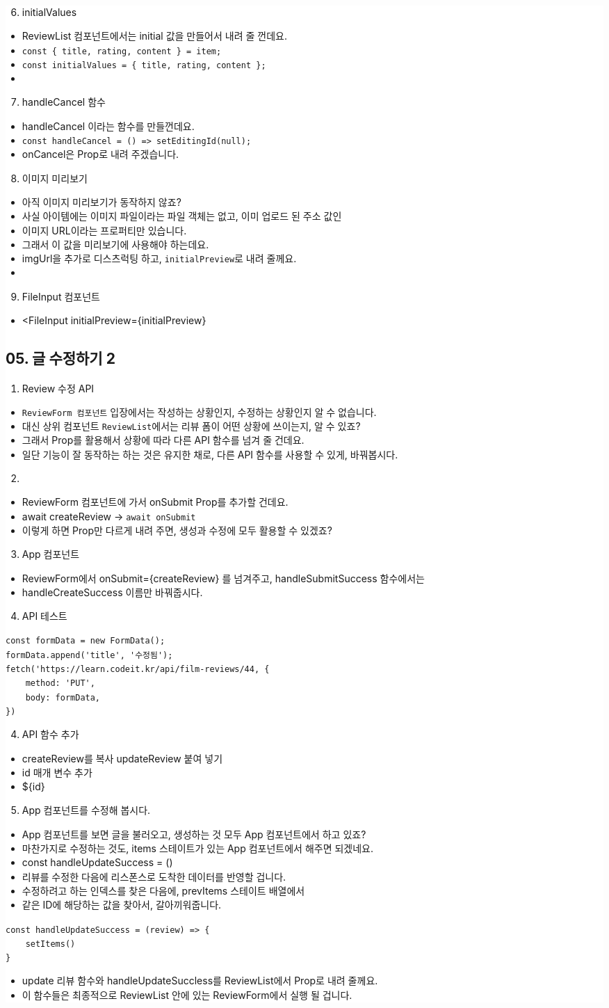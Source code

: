 6. initialValues
  - ReviewList 컴포넌트에서는 initial 값을 만들어서 내려 줄 껀데요.
  - `const { title, rating, content } = item;`
  - `const initialValues = { title, rating, content };`
  - <ReviewForm initialValues={initialValues} />

7. handleCancel 함수
  - handleCancel 이라는 함수를 만들껀데요.
  - `const handleCancel = () => setEditingId(null);`
  - onCancel은 Prop로 내려 주겠습니다.

8. 이미지 미리보기
  - 아직 이미지 미리보기가 동작하지 않죠?
  - 사실 아이템에는 이미지 파일이라는 파일 객체는 없고, 이미 업로드 된 주소 값인
  - 이미지 URL이라는 프로퍼티만 있습니다.
  - 그래서 이 값을 미리보기에 사용해야 하는데요.
  - imgUrl을 추가로 디스츠럭팅 하고, `initialPreview`로 내려 줄께요.
  - <ReviewForm initialValues={initialValues} initialPreview={imgUrl} onCancel={handleCancel}>

9. FileInput 컴포넌트
  - <FileInput initialPreview={initialPreview}

## 05. 글 수정하기 2
1. Review 수정 API
  - `ReviewForm 컴포넌트` 입장에서는 작성하는 상황인지, 수정하는 상황인지 알 수 없습니다.
  - 대신 상위 컴포넌트 `ReviewList`에서는 리뷰 폼이 어떤 상황에 쓰이는지, 알 수 있죠?
  - 그래서 Prop를 활용해서 상황에 따라 다른 API 함수를 넘겨 줄 건데요.
  - 일단 기능이 잘 동작하는 하는 것은 유지한 채로, 다른 API 함수를 사용할 수 있게, 바꿔봅시다.

2. 
  - ReviewForm 컴포넌트에 가서 onSubmit Prop를 추가할 건데요.
  - await createReview -> `await onSubmit`
  - 이렇게 하면 Prop만 다르게 내려 주면, 생성과 수정에 모두 활용할 수 있겠죠?

3. App 컴포넌트
  - ReviewForm에서 onSubmit={createReview} 를 넘겨주고, handleSubmitSuccess 함수에서는 
  - handleCreateSuccess 이름만 바꿔줍시다.

4. API 테스트
```
const formData = new FormData();
formData.append('title', '수정됨');
fetch('https://learn.codeit.kr/api/film-reviews/44, {
    method: 'PUT',
    body: formData,
})
```

4. API 함수 추가
  - createReview를 복사 updateReview 붙여 넣기
  - id 매개 변수 추가
  - ${id}

5. App 컴포넌트를 수정해 봅시다.
  - App 컴포넌트를 보면 글을 불러오고, 생성하는 것 모두 App 컴포넌트에서 하고 있죠?
  - 마찬가지로 수정하는 것도, items 스테이트가 있는 App 컴포넌트에서 해주면 되겠네요.
  - const handleUpdateSuccess = () 
  - 리뷰를 수정한 다음에 리스폰스로 도착한 데이터를 반영할 겁니다.
  - 수정하려고 하는 인덱스를 찾은 다음에, prevItems 스테이트 배열에서 
  - 같은 ID에 해당하는 값을 찾아서, 갈아끼워줍니다.
```
const handleUpdateSuccess = (review) => {
    setItems()
}
```
  - update 리뷰 함수와 handleUpdateSuccless를 ReviewList에서 Prop로 내려 줄께요.
  - 이 함수들은 최종적으로 ReviewList 안에 있는 ReviewForm에서 실행 될 겁니다.
